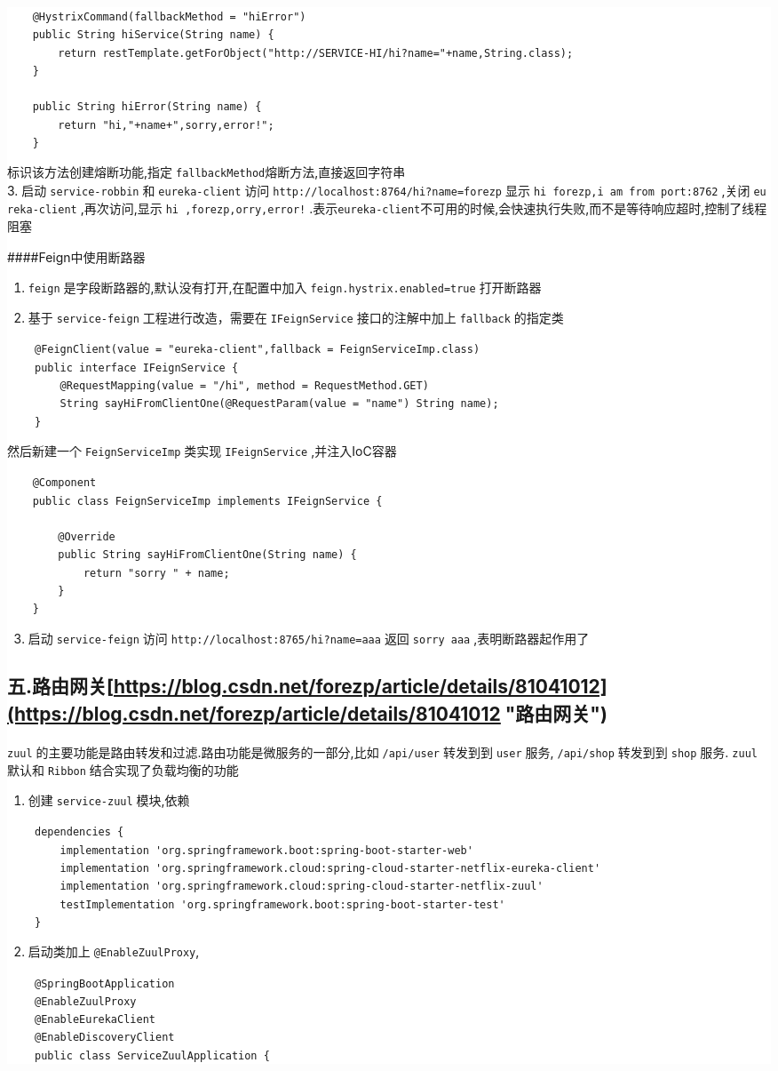 		@HystrixCommand(fallbackMethod = "hiError")
	    public String hiService(String name) {
	        return restTemplate.getForObject("http://SERVICE-HI/hi?name="+name,String.class);
	    }
	
	    public String hiError(String name) {
	        return "hi,"+name+",sorry,error!";
	    }
	
标识该方法创建熔断功能,指定 `fallbackMethod`熔断方法,直接返回字符串  
3. 启动 `service-robbin` 和 `eureka-client` 访问 `http://localhost:8764/hi?name=forezp` 显示 `hi forezp,i am from port:8762` ,关闭 `eureka-client` ,再次访问,显示 `hi ,forezp,orry,error!` .表示`eureka-client`不可用的时候,会快速执行失败,而不是等待响应超时,控制了线程阻塞

####Feign中使用断路器
1. `feign` 是字段断路器的,默认没有打开,在配置中加入 `feign.hystrix.enabled=true` 打开断路器
2. 基于 `service-feign` 工程进行改造，需要在 `IFeignService` 接口的注解中加上 `fallback` 的指定类

		@FeignClient(value = "eureka-client",fallback = FeignServiceImp.class)
		public interface IFeignService {
		    @RequestMapping(value = "/hi", method = RequestMethod.GET)
		    String sayHiFromClientOne(@RequestParam(value = "name") String name);
		}  

然后新建一个 `FeignServiceImp` 类实现 `IFeignService` ,并注入IoC容器 
    
		@Component
		public class FeignServiceImp implements IFeignService {
		
		    @Override
		    public String sayHiFromClientOne(String name) {
		        return "sorry " + name;
		    }
		}

3. 启动 `service-feign` 访问 `http://localhost:8765/hi?name=aaa` 返回 `sorry aaa` ,表明断路器起作用了

## 五.路由网关[https://blog.csdn.net/forezp/article/details/81041012](https://blog.csdn.net/forezp/article/details/81041012 "路由网关")
`zuul` 的主要功能是路由转发和过滤.路由功能是微服务的一部分,比如 `/api/user` 转发到到 `user` 服务, `/api/shop` 转发到到 `shop` 服务. `zuul` 默认和 `Ribbon` 结合实现了负载均衡的功能

1. 创建 `service-zuul` 模块,依赖

		dependencies {
		    implementation 'org.springframework.boot:spring-boot-starter-web'
		    implementation 'org.springframework.cloud:spring-cloud-starter-netflix-eureka-client'
		    implementation 'org.springframework.cloud:spring-cloud-starter-netflix-zuul'
		    testImplementation 'org.springframework.boot:spring-boot-starter-test'
		}

2. 启动类加上 `@EnableZuulProxy`,  

		@SpringBootApplication
		@EnableZuulProxy
		@EnableEurekaClient
		@EnableDiscoveryClient
		public class ServiceZuulApplication {
		